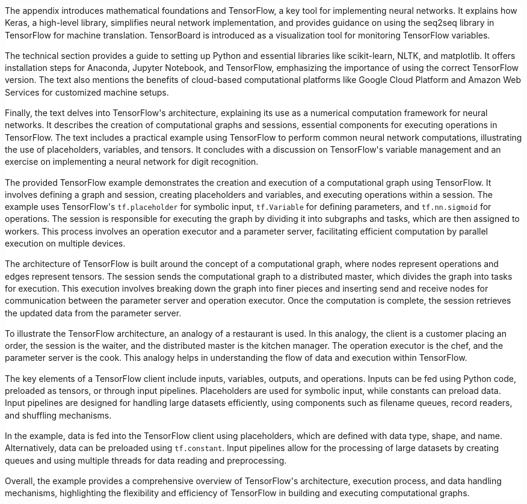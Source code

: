 The appendix introduces mathematical foundations and TensorFlow, a key tool for implementing neural networks. It explains how Keras, a high-level library, simplifies neural network implementation, and provides guidance on using the seq2seq library in TensorFlow for machine translation. TensorBoard is introduced as a visualization tool for monitoring TensorFlow variables.

The technical section provides a guide to setting up Python and essential libraries like scikit-learn, NLTK, and matplotlib. It offers installation steps for Anaconda, Jupyter Notebook, and TensorFlow, emphasizing the importance of using the correct TensorFlow version. The text also mentions the benefits of cloud-based computational platforms like Google Cloud Platform and Amazon Web Services for customized machine setups.

Finally, the text delves into TensorFlow's architecture, explaining its use as a numerical computation framework for neural networks. It describes the creation of computational graphs and sessions, essential components for executing operations in TensorFlow. The text includes a practical example using TensorFlow to perform common neural network computations, illustrating the use of placeholders, variables, and tensors. It concludes with a discussion on TensorFlow's variable management and an exercise on implementing a neural network for digit recognition.



The provided TensorFlow example demonstrates the creation and execution of a computational graph using TensorFlow. It involves defining a graph and session, creating placeholders and variables, and executing operations within a session. The example uses TensorFlow's `tf.placeholder` for symbolic input, `tf.Variable` for defining parameters, and `tf.nn.sigmoid` for operations. The session is responsible for executing the graph by dividing it into subgraphs and tasks, which are then assigned to workers. This process involves an operation executor and a parameter server, facilitating efficient computation by parallel execution on multiple devices.

The architecture of TensorFlow is built around the concept of a computational graph, where nodes represent operations and edges represent tensors. The session sends the computational graph to a distributed master, which divides the graph into tasks for execution. This execution involves breaking down the graph into finer pieces and inserting send and receive nodes for communication between the parameter server and operation executor. Once the computation is complete, the session retrieves the updated data from the parameter server.

To illustrate the TensorFlow architecture, an analogy of a restaurant is used. In this analogy, the client is a customer placing an order, the session is the waiter, and the distributed master is the kitchen manager. The operation executor is the chef, and the parameter server is the cook. This analogy helps in understanding the flow of data and execution within TensorFlow.

The key elements of a TensorFlow client include inputs, variables, outputs, and operations. Inputs can be fed using Python code, preloaded as tensors, or through input pipelines. Placeholders are used for symbolic input, while constants can preload data. Input pipelines are designed for handling large datasets efficiently, using components such as filename queues, record readers, and shuffling mechanisms.

In the example, data is fed into the TensorFlow client using placeholders, which are defined with data type, shape, and name. Alternatively, data can be preloaded using `tf.constant`. Input pipelines allow for the processing of large datasets by creating queues and using multiple threads for data reading and preprocessing.

Overall, the example provides a comprehensive overview of TensorFlow's architecture, execution process, and data handling mechanisms, highlighting the flexibility and efficiency of TensorFlow in building and executing computational graphs.

